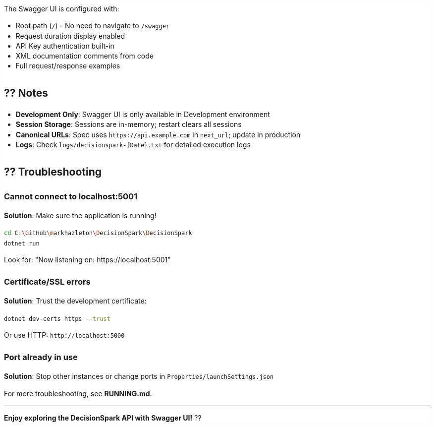The Swagger UI is configured with:
- Root path (`/`) - No need to navigate to `/swagger`
- Request duration display enabled
- API Key authentication built-in
- XML documentation comments from code
- Full request/response examples

## ?? Notes

- **Development Only**: Swagger UI is only available in Development environment
- **Session Storage**: Sessions are in-memory; restart clears all sessions
- **Canonical URLs**: Spec uses `https://api.example.com` in `next_url`; update in production
- **Logs**: Check `logs/decisionspark-{Date}.txt` for detailed execution logs

## ?? Troubleshooting

### Cannot connect to localhost:5001

**Solution**: Make sure the application is running!

```bash
cd C:\GitHub\markhazleton\DecisionSpark\DecisionSpark
dotnet run
```

Look for: "Now listening on: https://localhost:5001"

### Certificate/SSL errors

**Solution**: Trust the development certificate:

```bash
dotnet dev-certs https --trust
```

Or use HTTP: `http://localhost:5000`

### Port already in use

**Solution**: Stop other instances or change ports in `Properties/launchSettings.json`

For more troubleshooting, see **RUNNING.md**.

---

**Enjoy exploring the DecisionSpark API with Swagger UI!** ??
